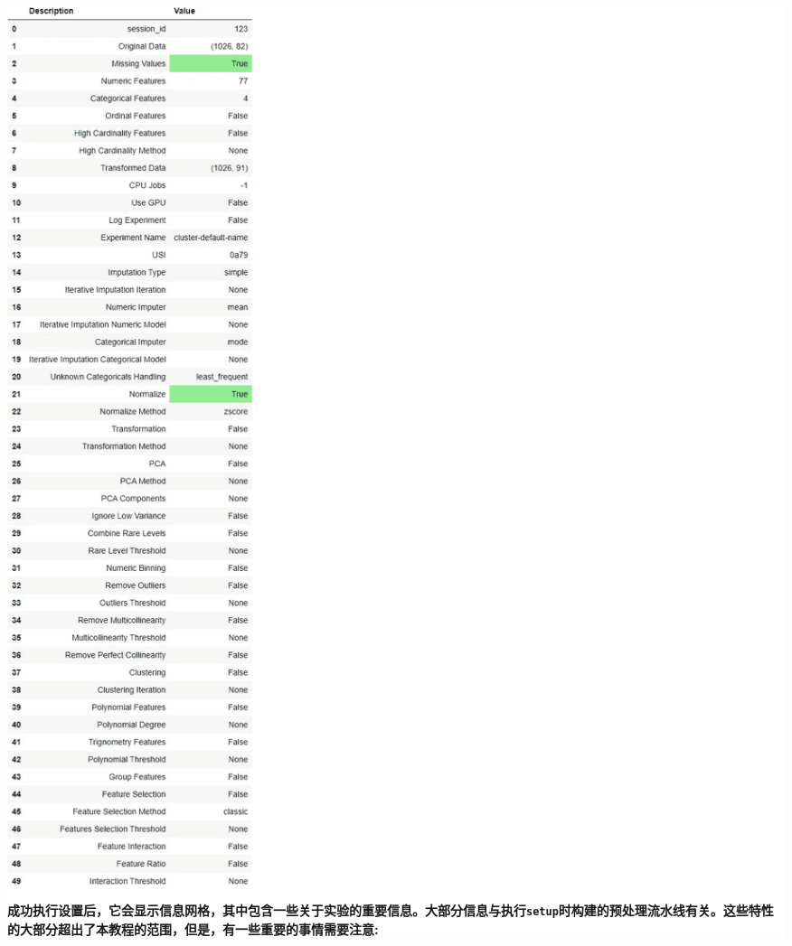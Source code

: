 **![](img/9201ad1030509a1213fc790f684b5070.png)**

**成功执行设置后，它会显示信息网格，其中包含一些关于实验的重要信息。大部分信息与执行`setup`时构建的预处理流水线有关。这些特性的大部分超出了本教程的范围，但是，有一些重要的事情需要注意:**
